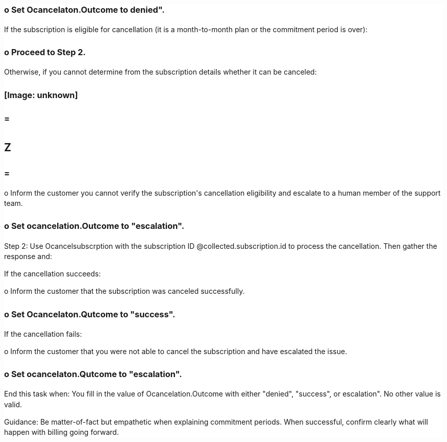 
### o Set Ocancelaton.Outcome to denied".


If the subscription is eligible for cancellation (it is a month-to-month plan or the
commitment period is over):


### o Proceed to Step 2.


Otherwise, if you cannot determine from the subscription details whether it can be
canceled:


### [Image: unknown]



### =



## Z



### =


o Inform the customer you cannot verify the subscription's cancellation eligibility and
escalate to a human member of the support team.


### o Set ocancelation.Outcome to "escalation".


Step 2: Use Ocancelsubscrption with the subscription ID @collected.subscription.id to
process the cancellation. Then gather the response and:

If the cancellation succeeds:

o Inform the customer that the subscription was canceled successfully.


### o Set Ocancelaton.Qutcome to "success".


If the cancellation fails:

o Inform the customer that you were not able to cancel the subscription and have
escalated the issue.


### o Set ocancelaton.Qutcome to "escalation".


End this task when: You fill in the value of Ocancelation.Outcome with either "denied",
"success", or escalation". No other value is valid.

Guidance: Be matter-of-fact but empathetic when explaining commitment periods. When
successful, confirm clearly what will happen with billing going forward.
